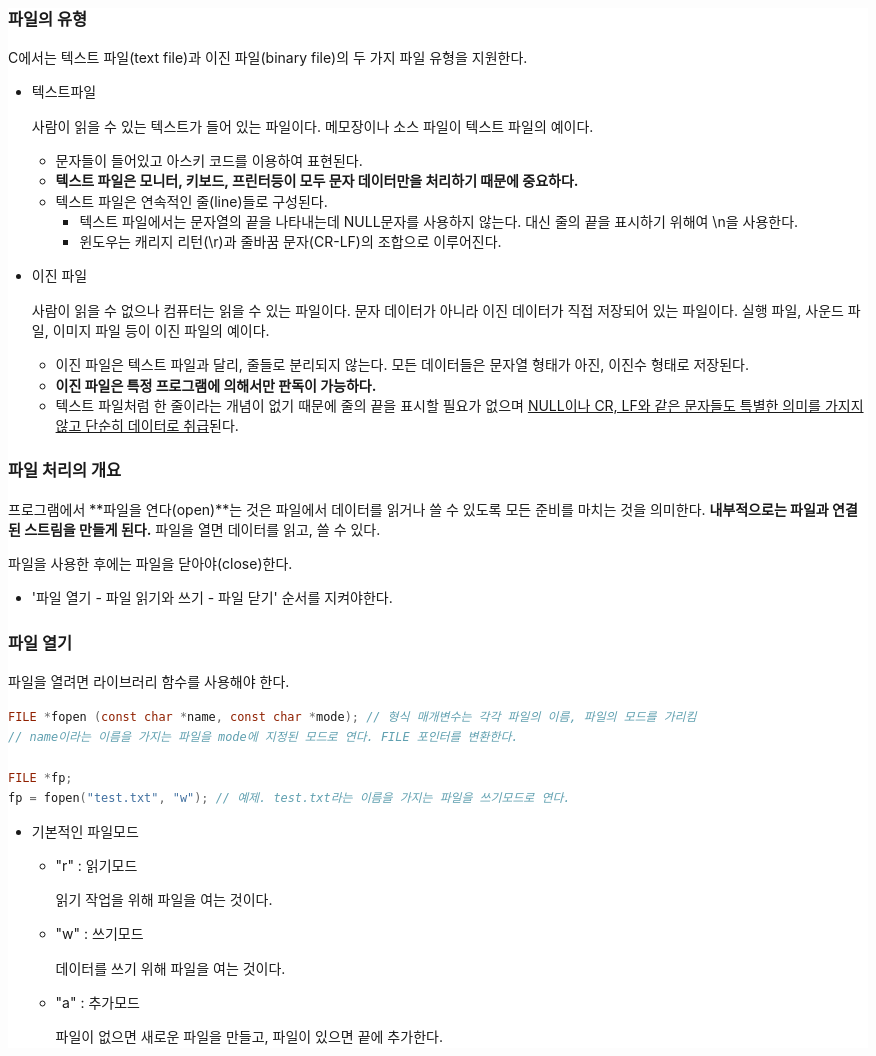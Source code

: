 ### 파일의 유형

C에서는 텍스트 파일(text file)과 이진 파일(binary file)의 두 가지 파일 유형을 지원한다.

* 텍스트파일

  사람이 읽을 수 있는 텍스트가 들어 있는 파일이다. 메모장이나 소스 파일이 텍스트 파일의 예이다.

  * 문자들이 들어있고 아스키 코드를 이용하여 표현된다.
  * **텍스트 파일은 모니터, 키보드, 프린터등이 모두 문자 데이터만을 처리하기 때문에 중요하다.**
  * 텍스트 파일은 연속적인 줄(line)들로 구성된다.
    * 텍스트 파일에서는 문자열의 끝을 나타내는데 NULL문자를 사용하지 않는다. 대신 줄의 끝을 표시하기 위해여 \n을 사용한다.
    * 윈도우는 캐리지 리턴(\r)과 줄바꿈 문자(CR-LF)의 조합으로 이루어진다.

* 이진 파일

  사람이 읽을 수 없으나 컴퓨터는 읽을 수 있는 파일이다. 문자 데이터가 아니라 이진 데이터가 직접 저장되어 있는 파일이다. 실행 파일, 사운드 파일, 이미지 파일 등이 이진 파일의 예이다.

  * 이진 파일은 텍스트 파일과 달리, 줄들로 분리되지 않는다. 모든 데이터들은 문자열 형태가 아진, 이진수 형태로 저장된다.
  * **이진 파일은 특정 프로그램에 의해서만 판독이 가능하다.**
  * 텍스트 파일처럼 한 줄이라는 개념이 없기 때문에 줄의 끝을 표시할 필요가 없으며 <u>NULL이나 CR, LF와 같은 문자들도 특별한 의미를 가지지 않고 단순히 데이터로 취급</u>된다.

### 파일 처리의 개요

프로그램에서 **파일을 연다(open)**는 것은 파일에서 데이터를 읽거나 쓸 수 있도록 모든 준비를 마치는 것을 의미한다. **내부적으로는 파일과 연결된 스트림을 만들게 된다.** 파일을 열면 데이터를 읽고, 쓸 수 있다.

파일을 사용한 후에는 파일을 닫아야(close)한다.

* '파일 열기 - 파일 읽기와 쓰기 - 파일 닫기' 순서를 지켜야한다.

### 파일 열기

파일을 열려면 라이브러리 함수를 사용해야 한다.

```c
FILE *fopen (const char *name, const char *mode); // 형식 매개변수는 각각 파일의 이름, 파일의 모드를 가리킴
// name이라는 이름을 가지는 파일을 mode에 지정된 모드로 연다. FILE 포인터를 변환한다.

FILE *fp;
fp = fopen("test.txt", "w"); // 예제. test.txt라는 이름을 가지는 파일을 쓰기모드로 연다.
```

* 기본적인 파일모드

  * "r" : 읽기모드

    읽기 작업을 위해 파일을 여는 것이다.

  * "w" : 쓰기모드

    데이터를 쓰기 위해 파일을 여는 것이다.

  * "a" : 추가모드

    파일이 없으면 새로운 파일을 만들고, 파일이 있으면 끝에 추가한다.
